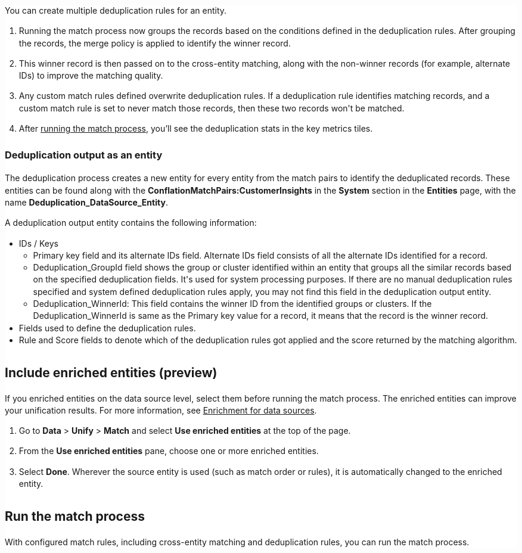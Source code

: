   You can create multiple deduplication rules for an entity. 

1. Running the match process now groups the records based on the conditions defined in the deduplication rules. After grouping the records, the merge policy is applied to identify the winner record.

1. This winner record is then passed on to the cross-entity matching, along with the non-winner records (for example, alternate IDs) to improve the matching quality.

1. Any custom match rules defined overwrite deduplication rules. If a deduplication rule identifies matching records, and a custom match rule is set to never match those records, then these two records won't be matched.

1. After [running the match process](#run-the-match-process), you’ll see the deduplication stats in the key metrics tiles.

### Deduplication output as an entity

The deduplication process creates a new entity for every entity from the match pairs to identify the deduplicated records. These entities can be found along with the **ConflationMatchPairs:CustomerInsights** in the **System** section in the **Entities** page, with the name **Deduplication_DataSource_Entity**.

A deduplication output entity contains the following information:
- IDs / Keys
  - Primary key field and its alternate IDs field. Alternate IDs field consists of all the alternate IDs identified for a record.
  - Deduplication_GroupId field shows the group or cluster identified within an entity that groups all the similar records based on the specified deduplication fields. It's used for system processing purposes. If there are no manual deduplication rules specified and system defined deduplication rules apply, you may not find this field in the deduplication output entity.
  - Deduplication_WinnerId: This field contains the winner ID from the identified groups or clusters. If the Deduplication_WinnerId is same as the Primary key value for a record, it means that the record is the winner record.
- Fields used to define the deduplication rules.
- Rule and Score fields to denote which of the deduplication rules got applied and the score returned by the matching algorithm.
 
## Include enriched entities (preview)

If you enriched entities on the data source level, select them before running the match process. The enriched entities can improve your unification results. For more information, see [Enrichment for data sources](data-sources-enrichment.md). 

1. Go to **Data** > **Unify** > **Match** and select **Use enriched entities** at the top of the page.

1. From the **Use enriched entities** pane, choose one or more enriched entities.

1. Select **Done**. Wherever the source entity is used (such as match order or rules), it is automatically changed to the enriched entity.
  
## Run the match process

With configured match rules, including cross-entity matching and deduplication rules, you can run the match process. 
